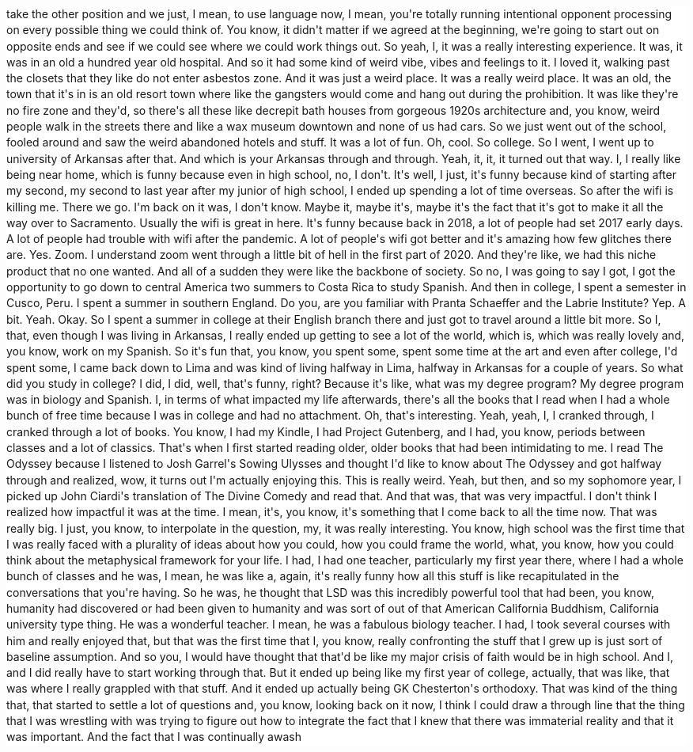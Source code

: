 take the other position and we just, I mean, to use language now, I mean, you're totally running intentional opponent processing on every possible thing we could think of. You know, it didn't matter if we agreed at the beginning, we're going to start out on opposite ends and see if we could see where we could work things out. So yeah, I, it was a really interesting experience. It was, it was in an old a hundred year old hospital. And so it had some kind of weird vibe, vibes and feelings to it. I loved it, walking past the closets that they like do not enter asbestos zone. And it was just a weird place. It was a really weird place. It was an old, the town that it's in is an old resort town where like the gangsters would come and hang out during the prohibition. It was like they're no fire zone and they'd, so there's all these like decrepit bath houses from gorgeous 1920s architecture and, you know, weird people walk in the streets there and like a wax museum downtown and none of us had cars. So we just went out of the school, fooled around and saw the weird abandoned hotels and stuff. It was a lot of fun. Oh, cool. So college. So I went, I went up to university of Arkansas after that. And which is your Arkansas through and through. Yeah, it, it, it turned out that way. I, I really like being near home, which is funny because even in high school, no, I don't. It's well, I just, it's funny because kind of starting after my second, my second to last year after my junior of high school, I ended up spending a lot of time overseas. So after the wifi is killing me. There we go. I'm back on it was, I don't know. Maybe it, maybe it's, maybe it's the fact that it's got to make it all the way over to Sacramento. Usually the wifi is great in here. It's funny because back in 2018, a lot of people had set 2017 early days. A lot of people had trouble with wifi after the pandemic. A lot of people's wifi got better and it's amazing how few glitches there are. Yes. Zoom. I understand zoom went through a little bit of hell in the first part of 2020. And they're like, we had this niche product that no one wanted. And all of a sudden they were like the backbone of society. So no, I was going to say I got, I got the opportunity to go down to central America two summers to Costa Rica to study Spanish. And then in college, I spent a semester in Cusco, Peru. I spent a summer in southern England. Do you, are you familiar with Pranta Schaeffer and the Labrie Institute? Yep. A bit. Yeah. Okay. So I spent a summer in college at their English branch there and just got to travel around a little bit more. So I, that, even though I was living in Arkansas, I really ended up getting to see a lot of the world, which is, which was really lovely and, you know, work on my Spanish. So it's fun that, you know, you spent some, spent some time at the art and even after college, I'd spent some, I came back down to Lima and was kind of living halfway in Lima, halfway in Arkansas for a couple of years. So what did you study in college? I did, I did, well, that's funny, right? Because it's like, what was my degree program? My degree program was in biology and Spanish. I, in terms of what impacted my life afterwards, there's all the books that I read when I had a whole bunch of free time because I was in college and had no attachment. Oh, that's interesting. Yeah, yeah, I, I cranked through, I cranked through a lot of books. You know, I had my Kindle, I had Project Gutenberg, and I had, you know, periods between classes and a lot of classics. That's when I first started reading older, older books that had been intimidating to me. I read The Odyssey because I listened to Josh Garrel's Sowing Ulysses and thought I'd like to know about The Odyssey and got halfway through and realized, wow, it turns out I'm actually enjoying this. This is really weird. Yeah, but then, and so my sophomore year, I picked up John Ciardi's translation of The Divine Comedy and read that. And that was, that was very impactful. I don't think I realized how impactful it was at the time. I mean, it's, you know, it's something that I come back to all the time now. That was really big. I just, you know, to interpolate in the question, my, it was really interesting. You know, high school was the first time that I was really faced with a plurality of ideas about how you could, how you could frame the world, what, you know, how you could think about the metaphysical framework for your life. I had, I had one teacher, particularly my first year there, where I had a whole bunch of classes and he was, I mean, he was like a, again, it's really funny how all this stuff is like recapitulated in the conversations that you're having. So he was, he thought that LSD was this incredibly powerful tool that had been, you know, humanity had discovered or had been given to humanity and was sort of out of that American California Buddhism, California university type thing. He was a wonderful teacher. I mean, he was a fabulous biology teacher. I had, I took several courses with him and really enjoyed that, but that was the first time that I, you know, really confronting the stuff that I grew up is just sort of baseline assumption. And so you, I would have thought that that'd be like my major crisis of faith would be in high school. And I, and I did really have to start working through that. But it ended up being like my first year of college, actually, that was like, that was where I really grappled with that stuff. And it ended up actually being GK Chesterton's orthodoxy. That was kind of the thing that, that started to settle a lot of questions and, you know, looking back on it now, I think I could draw a through line that the thing that I was wrestling with was trying to figure out how to integrate the fact that I knew that there was immaterial reality and that it was important. And the fact that I was continually awash